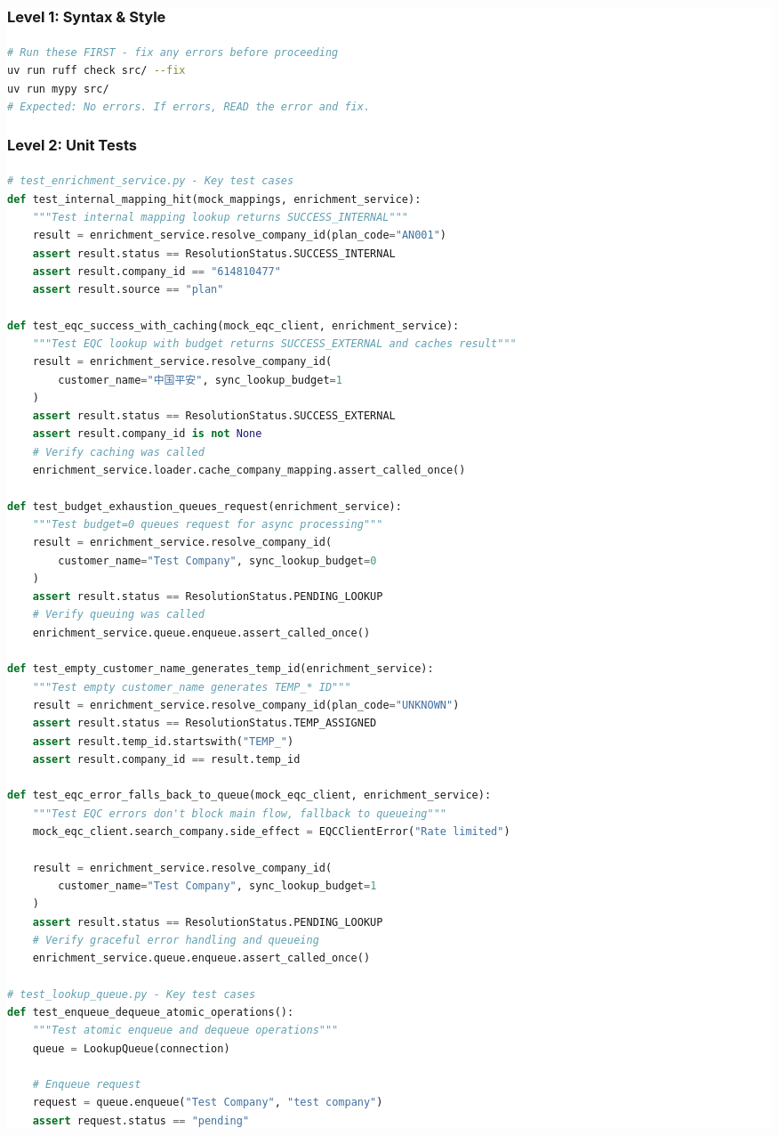 ### Level 1: Syntax & Style
```bash
# Run these FIRST - fix any errors before proceeding
uv run ruff check src/ --fix
uv run mypy src/
# Expected: No errors. If errors, READ the error and fix.
```

### Level 2: Unit Tests
```python
# test_enrichment_service.py - Key test cases
def test_internal_mapping_hit(mock_mappings, enrichment_service):
    """Test internal mapping lookup returns SUCCESS_INTERNAL"""
    result = enrichment_service.resolve_company_id(plan_code="AN001")
    assert result.status == ResolutionStatus.SUCCESS_INTERNAL
    assert result.company_id == "614810477"
    assert result.source == "plan"

def test_eqc_success_with_caching(mock_eqc_client, enrichment_service):
    """Test EQC lookup with budget returns SUCCESS_EXTERNAL and caches result"""
    result = enrichment_service.resolve_company_id(
        customer_name="中国平安", sync_lookup_budget=1
    )
    assert result.status == ResolutionStatus.SUCCESS_EXTERNAL
    assert result.company_id is not None
    # Verify caching was called
    enrichment_service.loader.cache_company_mapping.assert_called_once()

def test_budget_exhaustion_queues_request(enrichment_service):
    """Test budget=0 queues request for async processing"""
    result = enrichment_service.resolve_company_id(
        customer_name="Test Company", sync_lookup_budget=0
    )
    assert result.status == ResolutionStatus.PENDING_LOOKUP
    # Verify queuing was called
    enrichment_service.queue.enqueue.assert_called_once()

def test_empty_customer_name_generates_temp_id(enrichment_service):
    """Test empty customer_name generates TEMP_* ID"""
    result = enrichment_service.resolve_company_id(plan_code="UNKNOWN")
    assert result.status == ResolutionStatus.TEMP_ASSIGNED
    assert result.temp_id.startswith("TEMP_")
    assert result.company_id == result.temp_id

def test_eqc_error_falls_back_to_queue(mock_eqc_client, enrichment_service):
    """Test EQC errors don't block main flow, fallback to queueing"""
    mock_eqc_client.search_company.side_effect = EQCClientError("Rate limited")

    result = enrichment_service.resolve_company_id(
        customer_name="Test Company", sync_lookup_budget=1
    )
    assert result.status == ResolutionStatus.PENDING_LOOKUP
    # Verify graceful error handling and queueing
    enrichment_service.queue.enqueue.assert_called_once()

# test_lookup_queue.py - Key test cases
def test_enqueue_dequeue_atomic_operations():
    """Test atomic enqueue and dequeue operations"""
    queue = LookupQueue(connection)

    # Enqueue request
    request = queue.enqueue("Test Company", "test company")
    assert request.status == "pending"
```
